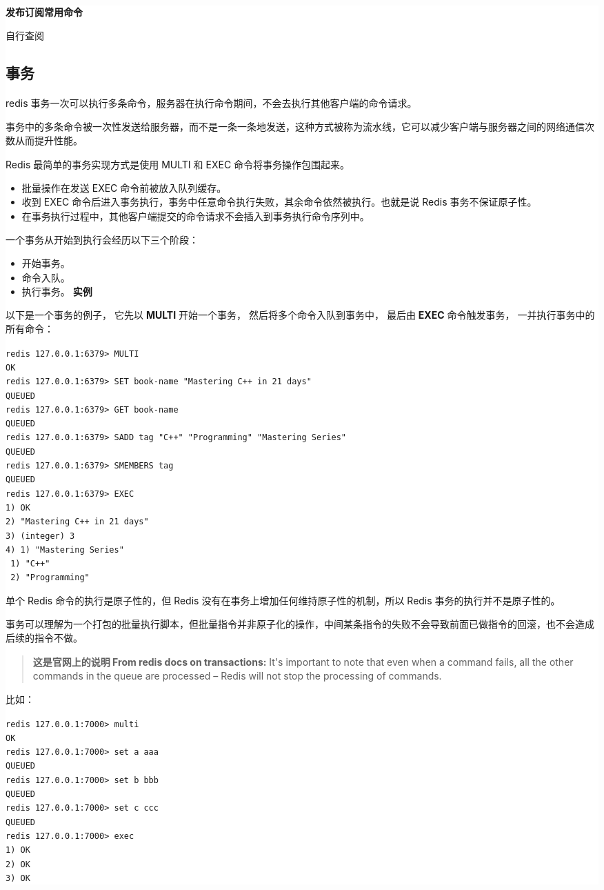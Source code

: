 **发布订阅常用命令**

自行查阅

## 事务

redis 事务一次可以执行多条命令，服务器在执行命令期间，不会去执行其他客户端的命令请求。

事务中的多条命令被一次性发送给服务器，而不是一条一条地发送，这种方式被称为流水线，它可以减少客户端与服务器之间的网络通信次数从而提升性能。

Redis 最简单的事务实现方式是使用 MULTI 和 EXEC 命令将事务操作包围起来。

- 批量操作在发送 EXEC 命令前被放入队列缓存。
- 收到 EXEC 命令后进入事务执行，事务中任意命令执行失败，其余命令依然被执行。也就是说 Redis 事务不保证原子性。
- 在事务执行过程中，其他客户端提交的命令请求不会插入到事务执行命令序列中。

一个事务从开始到执行会经历以下三个阶段：

- 开始事务。
- 命令入队。
- 执行事务。
  **实例**

以下是一个事务的例子， 它先以 **MULTI** 开始一个事务， 然后将多个命令入队到事务中， 最后由 **EXEC** 命令触发事务， 一并执行事务中的所有命令：

```base
redis 127.0.0.1:6379> MULTI
OK
redis 127.0.0.1:6379> SET book-name "Mastering C++ in 21 days"
QUEUED
redis 127.0.0.1:6379> GET book-name
QUEUED
redis 127.0.0.1:6379> SADD tag "C++" "Programming" "Mastering Series"
QUEUED
redis 127.0.0.1:6379> SMEMBERS tag
QUEUED
redis 127.0.0.1:6379> EXEC
1) OK
2) "Mastering C++ in 21 days"
3) (integer) 3
4) 1) "Mastering Series"
 1) "C++"
 2) "Programming"
```

单个 Redis 命令的执行是原子性的，但 Redis 没有在事务上增加任何维持原子性的机制，所以 Redis 事务的执行并不是原子性的。

事务可以理解为一个打包的批量执行脚本，但批量指令并非原子化的操作，中间某条指令的失败不会导致前面已做指令的回滚，也不会造成后续的指令不做。

> **这是官网上的说明 From redis docs on transactions:**
> It's important to note that even when a command fails, all the other commands in the queue are processed – Redis will not stop the processing of commands.

比如：

```base
redis 127.0.0.1:7000> multi
OK
redis 127.0.0.1:7000> set a aaa
QUEUED
redis 127.0.0.1:7000> set b bbb
QUEUED
redis 127.0.0.1:7000> set c ccc
QUEUED
redis 127.0.0.1:7000> exec
1) OK
2) OK
3) OK
```
